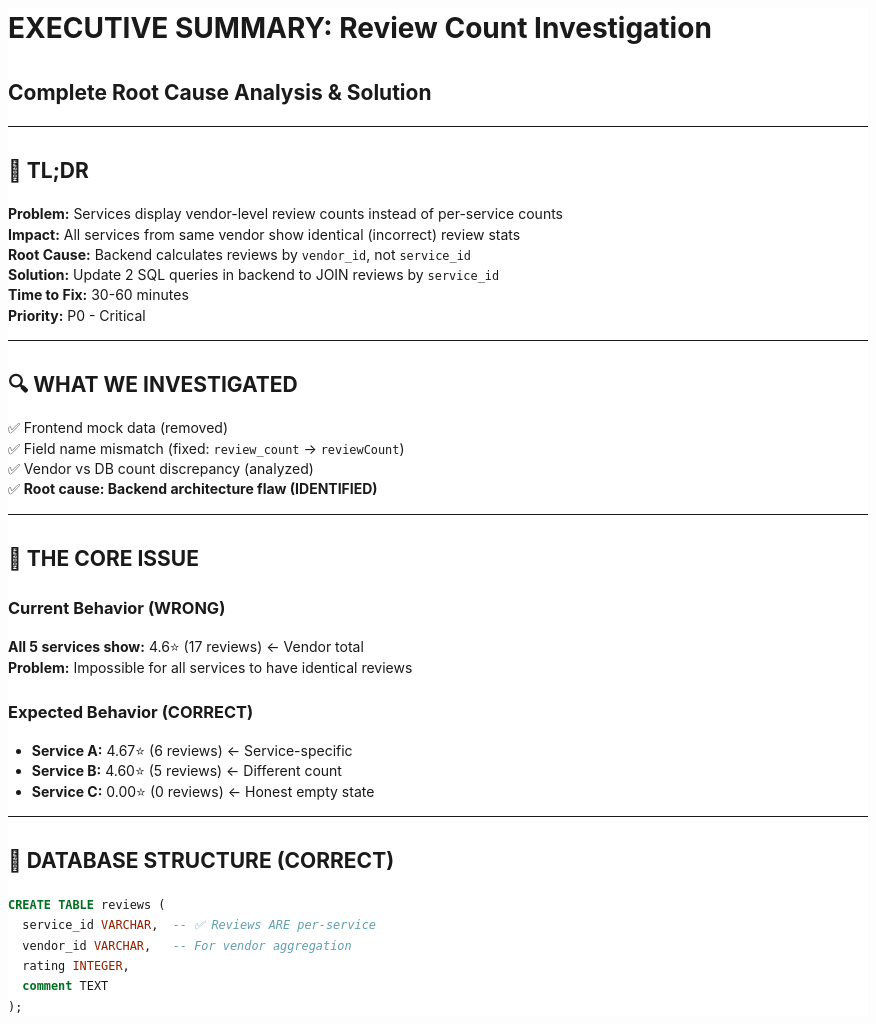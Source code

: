 # EXECUTIVE SUMMARY: Review Count Investigation
## **Complete Root Cause Analysis & Solution**

---

## 📌 TL;DR

**Problem:** Services display vendor-level review counts instead of per-service counts  
**Impact:** All services from same vendor show identical (incorrect) review stats  
**Root Cause:** Backend calculates reviews by `vendor_id`, not `service_id`  
**Solution:** Update 2 SQL queries in backend to JOIN reviews by `service_id`  
**Time to Fix:** 30-60 minutes  
**Priority:** P0 - Critical

---

## 🔍 WHAT WE INVESTIGATED

✅ Frontend mock data (removed)  
✅ Field name mismatch (fixed: `review_count` → `reviewCount`)  
✅ Vendor vs DB count discrepancy (analyzed)  
✅ **Root cause: Backend architecture flaw (IDENTIFIED)**  

---

## 🚨 THE CORE ISSUE

### Current Behavior (WRONG)
**All 5 services show:** 4.6⭐ (17 reviews) ← Vendor total  
**Problem:** Impossible for all services to have identical reviews

### Expected Behavior (CORRECT)
- **Service A:** 4.67⭐ (6 reviews) ← Service-specific
- **Service B:** 4.60⭐ (5 reviews) ← Different count
- **Service C:** 0.00⭐ (0 reviews) ← Honest empty state

---

## 💾 DATABASE STRUCTURE (CORRECT)

```sql
CREATE TABLE reviews (
  service_id VARCHAR,  -- ✅ Reviews ARE per-service
  vendor_id VARCHAR,   -- For vendor aggregation
  rating INTEGER,
  comment TEXT
);
```
